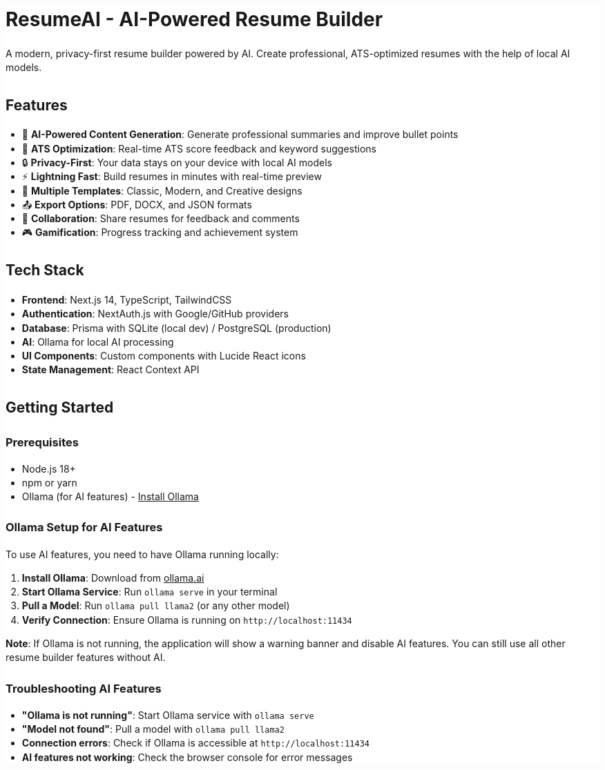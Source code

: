 # ResumeAI - AI-Powered Resume Builder

A modern, privacy-first resume builder powered by AI. Create professional, ATS-optimized resumes with the help of local AI models.

## Features

- 🤖 **AI-Powered Content Generation**: Generate professional summaries and improve bullet points
- 🎯 **ATS Optimization**: Real-time ATS score feedback and keyword suggestions
- 🔒 **Privacy-First**: Your data stays on your device with local AI models
- ⚡ **Lightning Fast**: Build resumes in minutes with real-time preview
- 📄 **Multiple Templates**: Classic, Modern, and Creative designs
- 📤 **Export Options**: PDF, DOCX, and JSON formats
- 👥 **Collaboration**: Share resumes for feedback and comments
- 🎮 **Gamification**: Progress tracking and achievement system

## Tech Stack

- **Frontend**: Next.js 14, TypeScript, TailwindCSS
- **Authentication**: NextAuth.js with Google/GitHub providers
- **Database**: Prisma with SQLite (local dev) / PostgreSQL (production)
- **AI**: Ollama for local AI processing
- **UI Components**: Custom components with Lucide React icons
- **State Management**: React Context API

## Getting Started

### Prerequisites

- Node.js 18+ 
- npm or yarn
- Ollama (for AI features) - [Install Ollama](https://ollama.ai/)

### Ollama Setup for AI Features

To use AI features, you need to have Ollama running locally:

1. **Install Ollama**: Download from [ollama.ai](https://ollama.ai)
2. **Start Ollama Service**: Run `ollama serve` in your terminal
3. **Pull a Model**: Run `ollama pull llama2` (or any other model)
4. **Verify Connection**: Ensure Ollama is running on `http://localhost:11434`

**Note**: If Ollama is not running, the application will show a warning banner and disable AI features. You can still use all other resume builder features without AI.

### Troubleshooting AI Features

- **"Ollama is not running"**: Start Ollama service with `ollama serve`
- **"Model not found"**: Pull a model with `ollama pull llama2`
- **Connection errors**: Check if Ollama is accessible at `http://localhost:11434`
- **AI features not working**: Check the browser console for error messages
